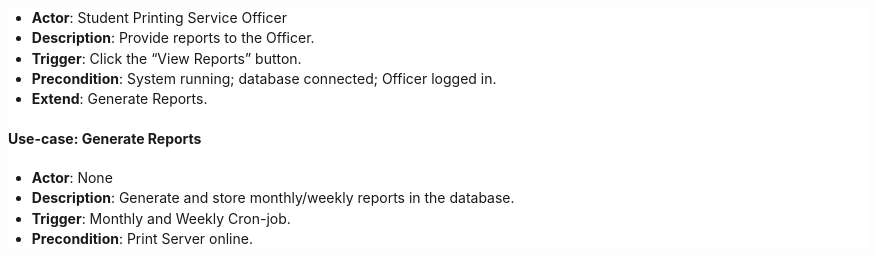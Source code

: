 - **Actor**: Student Printing Service Officer
- **Description**: Provide reports to the Officer.
- **Trigger**: Click the “View Reports” button.
- **Precondition**: System running; database connected; Officer logged in.
- **Extend**: Generate Reports.

#### Use-case: Generate Reports

- **Actor**: None
- **Description**: Generate and store monthly/weekly reports in the database.
- **Trigger**: Monthly and Weekly Cron-job.
- **Precondition**: Print Server online.
